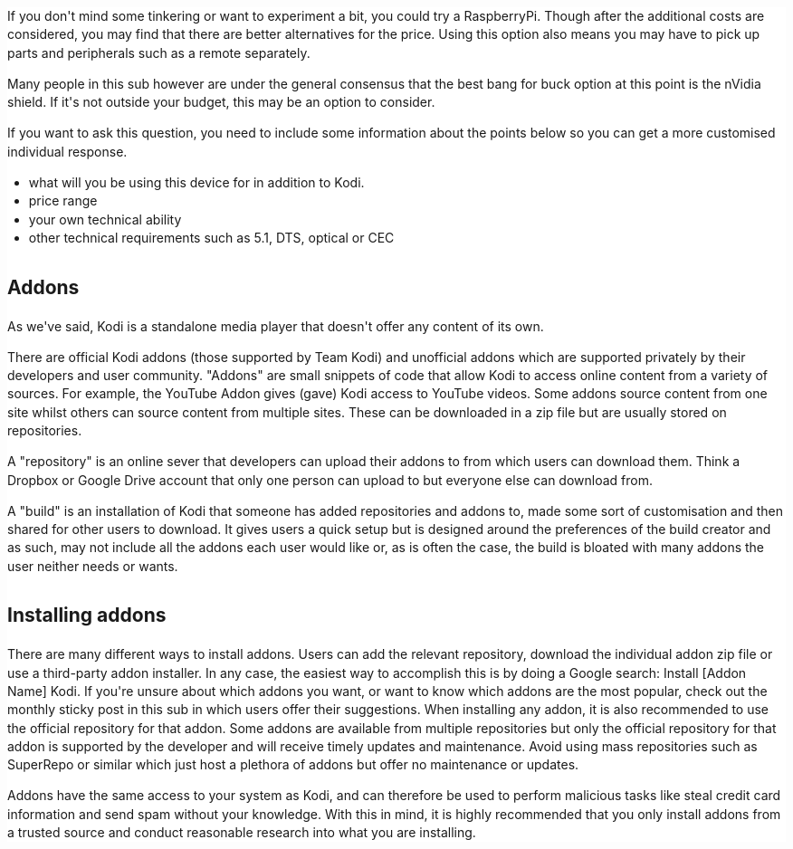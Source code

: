 If you don't mind some tinkering or want to experiment a bit, you could try a RaspberryPi. Though after the additional costs are considered, you may find that there are better alternatives for the price. Using this option also means you may have to pick up parts and peripherals such as a remote separately.

Many people in this sub however are under the general consensus that the best bang for buck option at this point is the nVidia shield. If it's not outside your budget, this may be an option to consider.

If you want to ask this question, you need to include some information about the points below so you can get a more customised individual response.

- what will you be using this device for in addition to Kodi.
- price range
- your own technical ability
- other technical requirements such as 5.1, DTS, optical or CEC

## Addons

As we've said, Kodi is a standalone media player that doesn't offer any content of its own.

There are official Kodi addons (those supported by Team Kodi) and unofficial addons which are supported privately by their developers and user community. "Addons" are small snippets of code that allow Kodi to access online content from a variety of sources. For example, the YouTube Addon gives (gave) Kodi access to YouTube videos. Some addons source content from one site whilst others can source content from multiple sites. These can be downloaded in a zip file but are usually stored on repositories.

A "repository" is an online sever that developers can upload their addons to from which users can download them. Think a Dropbox or Google Drive account that only one person can upload to but everyone else can download from.

A "build" is an installation of Kodi that someone has added repositories and addons to, made some sort of customisation and then shared for other users to download. It gives users a quick setup but is designed around the preferences of the build creator and as such, may not include all the addons each user would like or, as is often the case, the build is bloated with many addons the user neither needs or wants.

## Installing addons

There are many different ways to install addons. Users can add the relevant repository, download the individual addon zip file or use a third-party addon installer. In any case, the easiest way to accomplish this is by doing a Google search: Install [Addon Name] Kodi. If you're unsure about which addons you want, or want to know which addons are the most popular, check out the monthly sticky post in this sub in which users offer their suggestions. When installing any addon, it is also recommended to use the official repository for that addon. Some addons are available from multiple repositories but only the official repository for that addon is supported by the developer and will receive timely updates and maintenance. Avoid using mass repositories such as SuperRepo or similar which just host a plethora of addons but offer no maintenance or updates.

Addons have the same access to your system as Kodi, and can therefore be used to perform malicious tasks like steal credit card information and send spam without your knowledge. With this in mind, it is highly recommended that you only install addons from a trusted source and conduct reasonable research into what you are installing.
